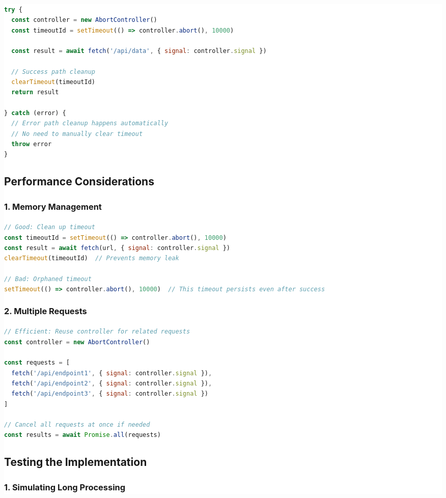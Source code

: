 ```javascript
try {
  const controller = new AbortController()
  const timeoutId = setTimeout(() => controller.abort(), 10000)
  
  const result = await fetch('/api/data', { signal: controller.signal })
  
  // Success path cleanup
  clearTimeout(timeoutId)
  return result
  
} catch (error) {
  // Error path cleanup happens automatically
  // No need to manually clear timeout
  throw error
}
```

## Performance Considerations

### 1. Memory Management

```javascript
// Good: Clean up timeout
const timeoutId = setTimeout(() => controller.abort(), 10000)
const result = await fetch(url, { signal: controller.signal })
clearTimeout(timeoutId)  // Prevents memory leak

// Bad: Orphaned timeout
setTimeout(() => controller.abort(), 10000)  // This timeout persists even after success
```

### 2. Multiple Requests

```javascript
// Efficient: Reuse controller for related requests
const controller = new AbortController()

const requests = [
  fetch('/api/endpoint1', { signal: controller.signal }),
  fetch('/api/endpoint2', { signal: controller.signal }),
  fetch('/api/endpoint3', { signal: controller.signal })
]

// Cancel all requests at once if needed
const results = await Promise.all(requests)
```

## Testing the Implementation

### 1. Simulating Long Processing
